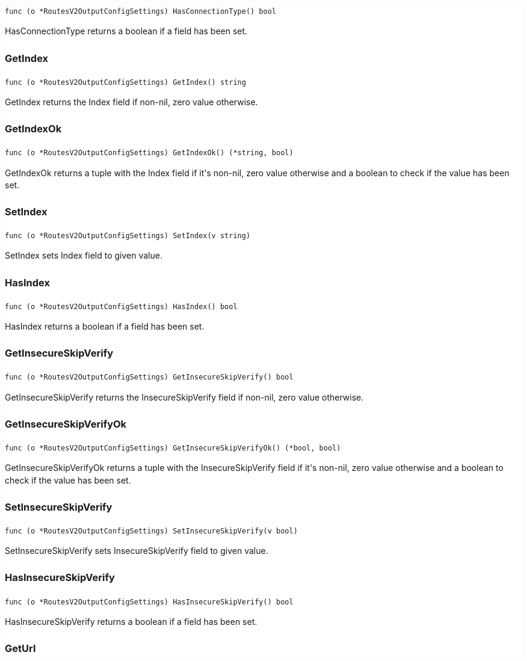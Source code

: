 `func (o *RoutesV2OutputConfigSettings) HasConnectionType() bool`

HasConnectionType returns a boolean if a field has been set.

### GetIndex

`func (o *RoutesV2OutputConfigSettings) GetIndex() string`

GetIndex returns the Index field if non-nil, zero value otherwise.

### GetIndexOk

`func (o *RoutesV2OutputConfigSettings) GetIndexOk() (*string, bool)`

GetIndexOk returns a tuple with the Index field if it's non-nil, zero value otherwise
and a boolean to check if the value has been set.

### SetIndex

`func (o *RoutesV2OutputConfigSettings) SetIndex(v string)`

SetIndex sets Index field to given value.

### HasIndex

`func (o *RoutesV2OutputConfigSettings) HasIndex() bool`

HasIndex returns a boolean if a field has been set.

### GetInsecureSkipVerify

`func (o *RoutesV2OutputConfigSettings) GetInsecureSkipVerify() bool`

GetInsecureSkipVerify returns the InsecureSkipVerify field if non-nil, zero value otherwise.

### GetInsecureSkipVerifyOk

`func (o *RoutesV2OutputConfigSettings) GetInsecureSkipVerifyOk() (*bool, bool)`

GetInsecureSkipVerifyOk returns a tuple with the InsecureSkipVerify field if it's non-nil, zero value otherwise
and a boolean to check if the value has been set.

### SetInsecureSkipVerify

`func (o *RoutesV2OutputConfigSettings) SetInsecureSkipVerify(v bool)`

SetInsecureSkipVerify sets InsecureSkipVerify field to given value.

### HasInsecureSkipVerify

`func (o *RoutesV2OutputConfigSettings) HasInsecureSkipVerify() bool`

HasInsecureSkipVerify returns a boolean if a field has been set.

### GetUrl
